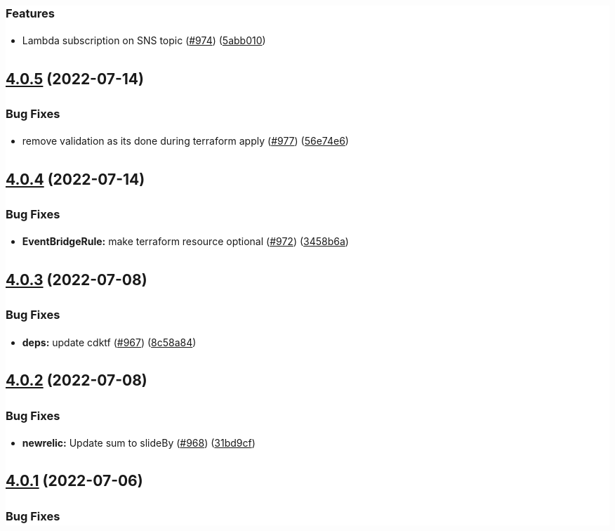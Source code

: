 
### Features

* Lambda subscription on SNS topic ([#974](https://github.com/Pocket/terraform-modules/issues/974)) ([5abb010](https://github.com/Pocket/terraform-modules/commit/5abb0104fb77005d7b7e5b231003df305ac7761d))

## [4.0.5](https://github.com/Pocket/terraform-modules/compare/v4.0.4...v4.0.5) (2022-07-14)


### Bug Fixes

* remove validation as its done during terraform apply  ([#977](https://github.com/Pocket/terraform-modules/issues/977)) ([56e74e6](https://github.com/Pocket/terraform-modules/commit/56e74e646bebb8ad2defd09f39e17e89ff0347c2))

## [4.0.4](https://github.com/Pocket/terraform-modules/compare/v4.0.3...v4.0.4) (2022-07-14)


### Bug Fixes

* **EventBridgeRule:** make terraform resource optional ([#972](https://github.com/Pocket/terraform-modules/issues/972)) ([3458b6a](https://github.com/Pocket/terraform-modules/commit/3458b6a29c203aa90357fc70f10096739ec3e0b3))

## [4.0.3](https://github.com/Pocket/terraform-modules/compare/v4.0.2...v4.0.3) (2022-07-08)


### Bug Fixes

* **deps:** update cdktf ([#967](https://github.com/Pocket/terraform-modules/issues/967)) ([8c58a84](https://github.com/Pocket/terraform-modules/commit/8c58a84684b312959d8c421246e0f43e727c04ab))

## [4.0.2](https://github.com/Pocket/terraform-modules/compare/v4.0.1...v4.0.2) (2022-07-08)


### Bug Fixes

* **newrelic:** Update sum to slideBy ([#968](https://github.com/Pocket/terraform-modules/issues/968)) ([31bd9cf](https://github.com/Pocket/terraform-modules/commit/31bd9cf836dc5fcfd88c414697e5cecff60a0dd9))

## [4.0.1](https://github.com/Pocket/terraform-modules/compare/v4.0.0...v4.0.1) (2022-07-06)


### Bug Fixes
